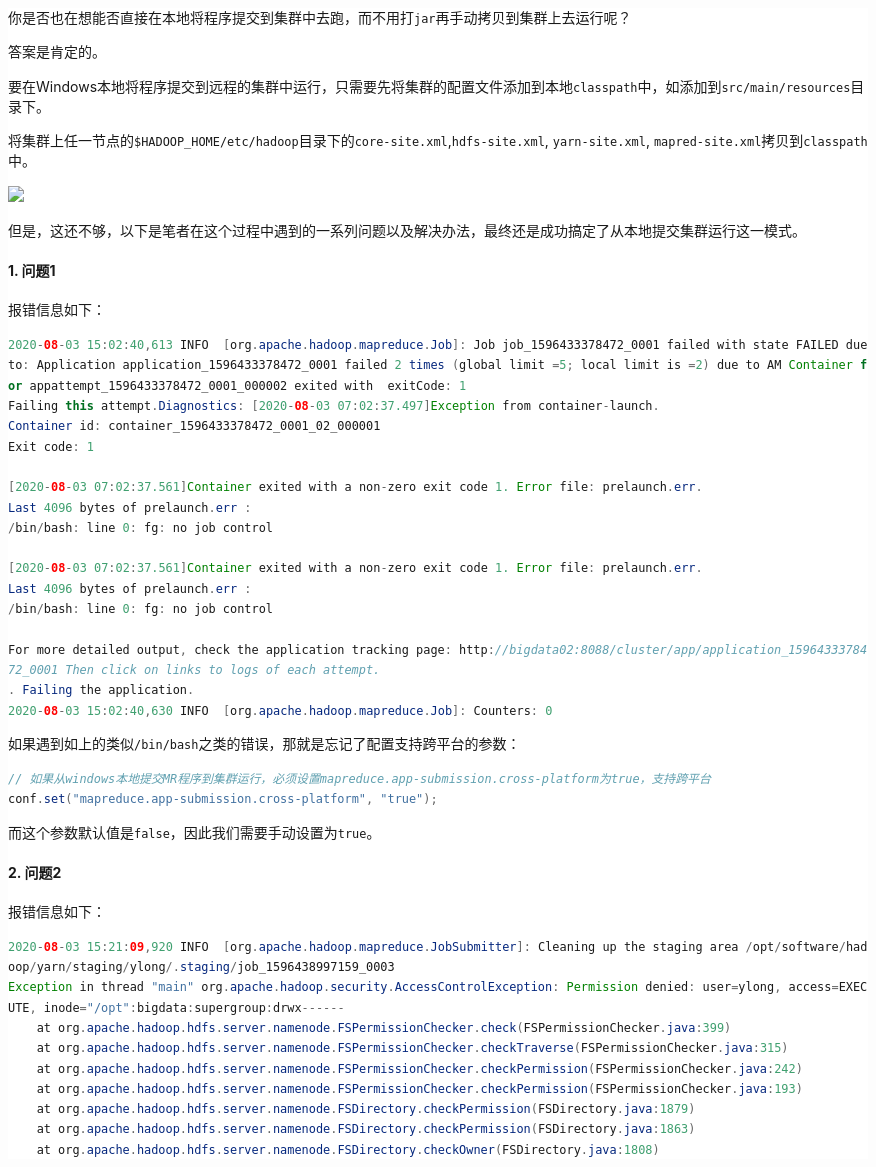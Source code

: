 你是否也在想能否直接在本地将程序提交到集群中去跑，而不用打`jar`再手动拷贝到集群上去运行呢？

答案是肯定的。

要在Windows本地将程序提交到远程的集群中运行，只需要先将集群的配置文件添加到本地`classpath`中，如添加到`src/main/resources`目录下。

将集群上任一节点的`$HADOOP_HOME/etc/hadoop`目录下的`core-site.xml`,`hdfs-site.xml`, `yarn-site.xml`, `mapred-site.xml`拷贝到`classpath`中。

![](E:\workspace\node\blog-resources\source\_posts\大数据\mapreduce-execution-mode\4.png)

但是，这还不够，以下是笔者在这个过程中遇到的一系列问题以及解决办法，最终还是成功搞定了从本地提交集群运行这一模式。

#### 1. 问题1

报错信息如下：

```java
2020-08-03 15:02:40,613 INFO  [org.apache.hadoop.mapreduce.Job]: Job job_1596433378472_0001 failed with state FAILED due to: Application application_1596433378472_0001 failed 2 times (global limit =5; local limit is =2) due to AM Container for appattempt_1596433378472_0001_000002 exited with  exitCode: 1
Failing this attempt.Diagnostics: [2020-08-03 07:02:37.497]Exception from container-launch.
Container id: container_1596433378472_0001_02_000001
Exit code: 1

[2020-08-03 07:02:37.561]Container exited with a non-zero exit code 1. Error file: prelaunch.err.
Last 4096 bytes of prelaunch.err :
/bin/bash: line 0: fg: no job control

[2020-08-03 07:02:37.561]Container exited with a non-zero exit code 1. Error file: prelaunch.err.
Last 4096 bytes of prelaunch.err :
/bin/bash: line 0: fg: no job control

For more detailed output, check the application tracking page: http://bigdata02:8088/cluster/app/application_1596433378472_0001 Then click on links to logs of each attempt.
. Failing the application.
2020-08-03 15:02:40,630 INFO  [org.apache.hadoop.mapreduce.Job]: Counters: 0
```

如果遇到如上的类似`/bin/bash`之类的错误，那就是忘记了配置支持跨平台的参数：

```java
// 如果从windows本地提交MR程序到集群运行，必须设置mapreduce.app-submission.cross-platform为true，支持跨平台
conf.set("mapreduce.app-submission.cross-platform", "true");
```

而这个参数默认值是`false`，因此我们需要手动设置为`true`。

#### 2. 问题2

报错信息如下：

```java
2020-08-03 15:21:09,920 INFO  [org.apache.hadoop.mapreduce.JobSubmitter]: Cleaning up the staging area /opt/software/hadoop/yarn/staging/ylong/.staging/job_1596438997159_0003
Exception in thread "main" org.apache.hadoop.security.AccessControlException: Permission denied: user=ylong, access=EXECUTE, inode="/opt":bigdata:supergroup:drwx------
	at org.apache.hadoop.hdfs.server.namenode.FSPermissionChecker.check(FSPermissionChecker.java:399)
	at org.apache.hadoop.hdfs.server.namenode.FSPermissionChecker.checkTraverse(FSPermissionChecker.java:315)
	at org.apache.hadoop.hdfs.server.namenode.FSPermissionChecker.checkPermission(FSPermissionChecker.java:242)
	at org.apache.hadoop.hdfs.server.namenode.FSPermissionChecker.checkPermission(FSPermissionChecker.java:193)
	at org.apache.hadoop.hdfs.server.namenode.FSDirectory.checkPermission(FSDirectory.java:1879)
	at org.apache.hadoop.hdfs.server.namenode.FSDirectory.checkPermission(FSDirectory.java:1863)
	at org.apache.hadoop.hdfs.server.namenode.FSDirectory.checkOwner(FSDirectory.java:1808)
```